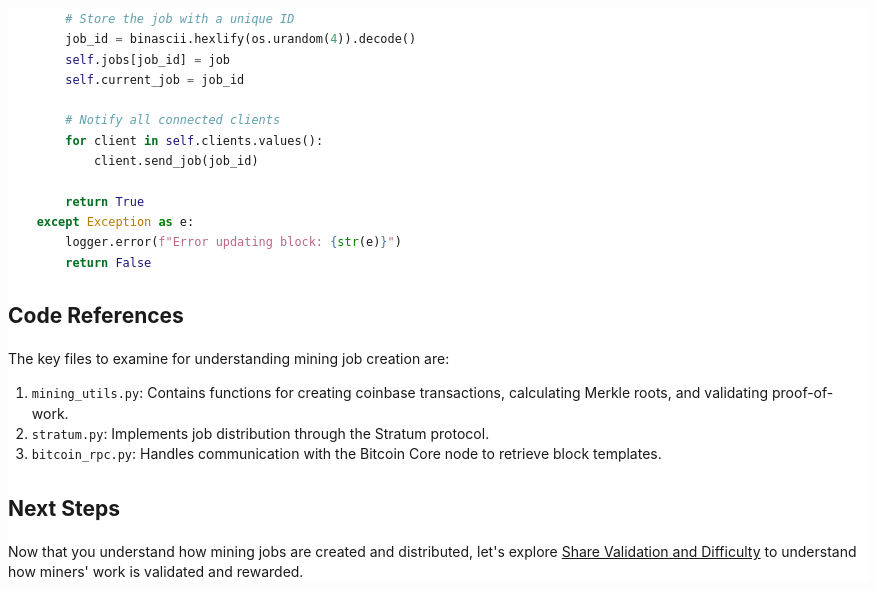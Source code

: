 ```python
        # Store the job with a unique ID
        job_id = binascii.hexlify(os.urandom(4)).decode()
        self.jobs[job_id] = job
        self.current_job = job_id
        
        # Notify all connected clients
        for client in self.clients.values():
            client.send_job(job_id)
        
        return True
    except Exception as e:
        logger.error(f"Error updating block: {str(e)}")
        return False
```

## Code References

The key files to examine for understanding mining job creation are:

1. `mining_utils.py`: Contains functions for creating coinbase transactions, calculating Merkle roots, and validating proof-of-work.
2. `stratum.py`: Implements job distribution through the Stratum protocol.
3. `bitcoin_rpc.py`: Handles communication with the Bitcoin Core node to retrieve block templates.

## Next Steps

Now that you understand how mining jobs are created and distributed, let's explore [Share Validation and Difficulty](05-share-validation.md) to understand how miners' work is validated and rewarded.
